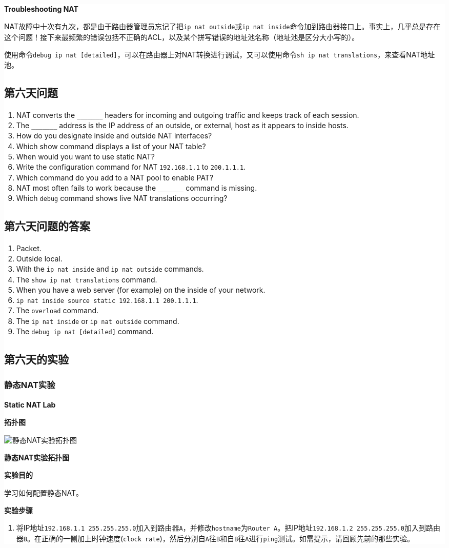 **Troubleshooting NAT**

NAT故障中十次有九次，都是由于路由器管理员忘记了把`ip nat outside`或`ip nat inside`命令加到路由器接口上。事实上，几乎总是存在这个问题！接下来最频繁的错误包括不正确的ACL，以及某个拼写错误的地址池名称（地址池是区分大小写的）。

使用命令`debug ip nat [detailed]`，可以在路由器上对NAT转换进行调试，又可以使用命令`sh ip nat translations`，来查看NAT地址池。

## 第六天问题

1. NAT converts the `_______` headers for incoming and outgoing traffic and keeps track of each session.
2. The `_______` address is the IP address of an outside, or external, host as it appears to inside hosts.
3. How do you designate inside and outside NAT interfaces?
4. Which show command displays a list of your NAT table?
5. When would you want to use static NAT?
6. Write the configuration command for NAT `192.168.1.1` to `200.1.1.1`.
7. Which command do you add to a NAT pool to enable PAT?
8. NAT most often fails to work because the `_______` command is missing.
9. Which `debug` command shows live NAT translations occurring?

## 第六天问题的答案

1. Packet.
2. Outside local.
3. With the `ip nat inside` and `ip nat outside` commands.
4. The `show ip nat translations` command.
5. When you have a web server (for example) on the inside of your network.
6. `ip nat inside source static 192.168.1.1 200.1.1.1`.
7. The `overload` command.
8. The `ip nat inside` or `ip nat outside` command.
9. The `debug ip nat [detailed]` command.

## 第六天的实验

### 静态NAT实验

**Static NAT Lab**

**拓扑图**

![静态NAT实验拓扑图](images/0607.png)

**静态NAT实验拓扑图**

**实验目的**

学习如何配置静态NAT。

**实验步骤**

1. 将IP地址`192.168.1.1 255.255.255.0`加入到路由器`A`，并修改`hostname`为`Router A`。把IP地址`192.168.1.2 255.255.255.0`加入到路由器`B`。在正确的一侧加上时钟速度(`clock rate`)，然后分别自`A`往`B`和自`B`往`A`进行`ping`测试。如需提示，请回顾先前的那些实验。
